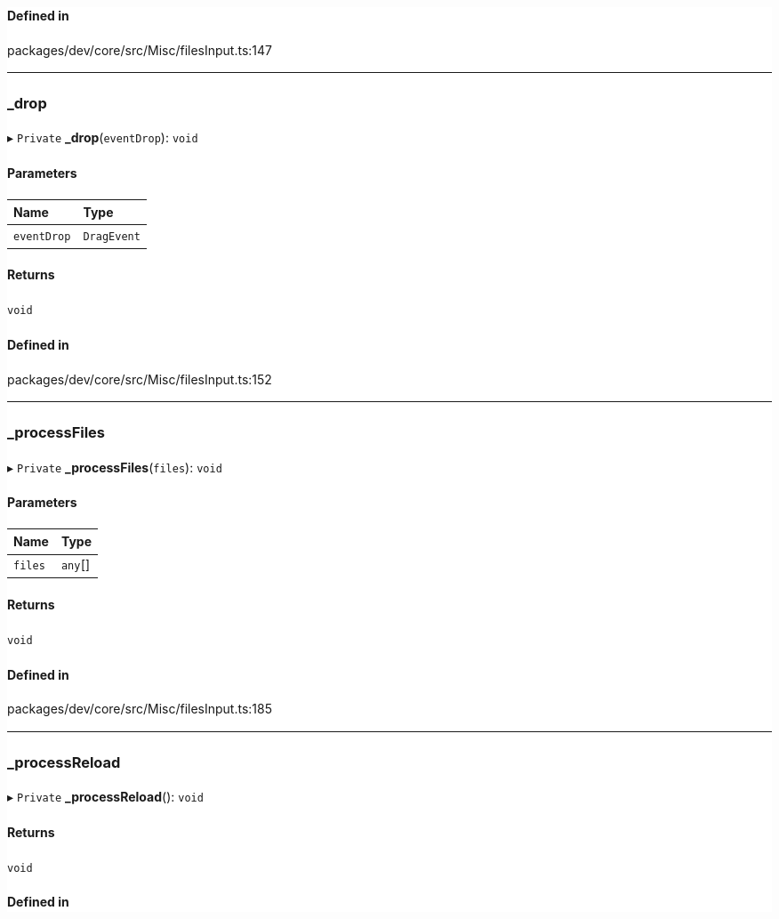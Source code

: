 #### Defined in

packages/dev/core/src/Misc/filesInput.ts:147

___

### \_drop

▸ `Private` **_drop**(`eventDrop`): `void`

#### Parameters

| Name | Type |
| :------ | :------ |
| `eventDrop` | `DragEvent` |

#### Returns

`void`

#### Defined in

packages/dev/core/src/Misc/filesInput.ts:152

___

### \_processFiles

▸ `Private` **_processFiles**(`files`): `void`

#### Parameters

| Name | Type |
| :------ | :------ |
| `files` | `any`[] |

#### Returns

`void`

#### Defined in

packages/dev/core/src/Misc/filesInput.ts:185

___

### \_processReload

▸ `Private` **_processReload**(): `void`

#### Returns

`void`

#### Defined in
